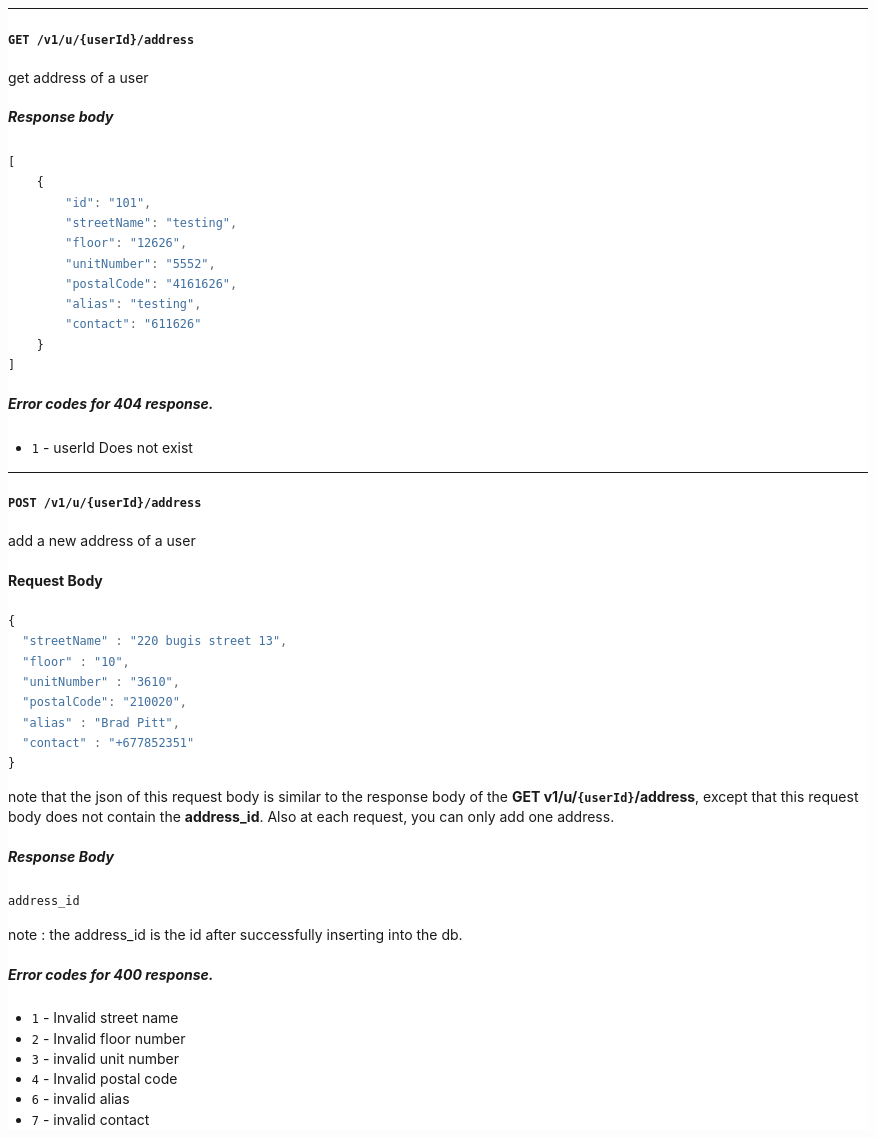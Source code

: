 
___
#### `GET /v1/u/{userId}/address`
get address of a user

##### Response body
````javascript
[
    {
        "id": "101",
        "streetName": "testing",
        "floor": "12626",
        "unitNumber": "5552",
        "postalCode": "4161626",
        "alias": "testing",
        "contact": "611626"
    }
]
````

##### Error codes for 404 response.

* `1` - userId Does not exist

___
#### `POST /v1/u/{userId}/address`
add a new address of a user
#### Request Body
```javascript
{
  "streetName" : "220 bugis street 13",
  "floor" : "10",
  "unitNumber" : "3610",
  "postalCode": "210020",
  "alias" : "Brad Pitt",
  "contact" : "+677852351"
}
```
note that the json of this request body is similar to the response body of the
**GET v1/u/`{userId}`/address**, except that this request body does not contain the **address_id**. Also at each request, you can only add one address.

##### Response Body
`address_id`

note : the address_id is the id after successfully inserting into the db.

##### Error codes for 400 response.

* `1` - Invalid street name
* `2` - Invalid floor number
* `3` - invalid unit number
* `4` - Invalid postal code
* `6` - invalid alias
* `7` - invalid contact
